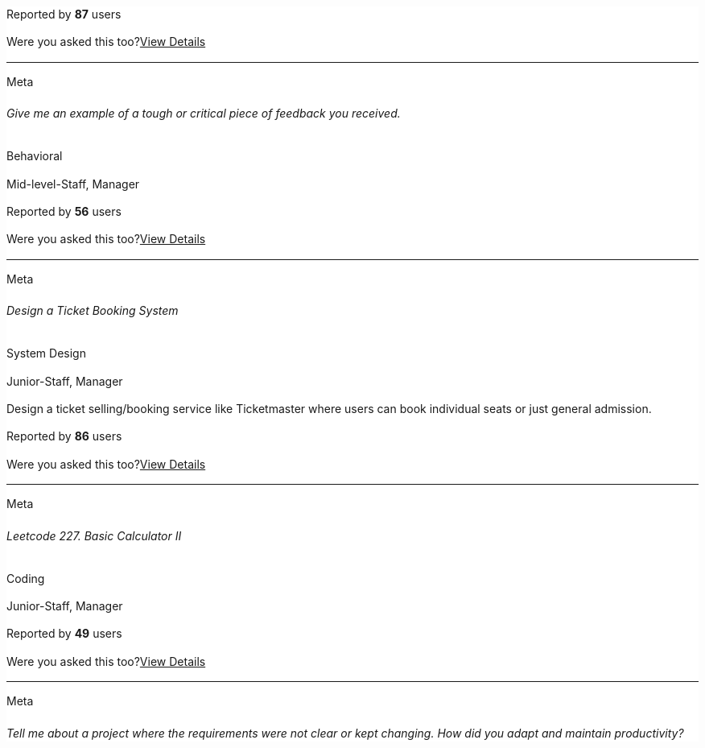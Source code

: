 Reported by **87** users

Were you asked this too?[View Details](https://www.hellointerview.com/community/questions/cm4t0kxb6004488il22wqa2nn?company=Meta&level=MID_LEVEL)

* * *

Meta

###### Give me an example of a tough or critical piece of feedback you received.

Behavioral

Mid-level-Staff, Manager

Reported by **56** users

Were you asked this too?[View Details](https://www.hellointerview.com/community/questions/cm5ya8957002irfqrdd7b2gt8?company=Meta&level=MANAGER)

* * *

Meta

###### Design a Ticket Booking System

[](https://www.hellointerview.com/learn/system-design/problem-breakdowns/ticketmaster)

System Design

Junior-Staff, Manager

Design a ticket selling/booking service like Ticketmaster where users can book individual seats or just general admission.

Reported by **86** users

Were you asked this too?[View Details](https://www.hellointerview.com/community/questions/cm4szwvht003pnqlrkhad2xjd?company=Meta&level=MID_LEVEL)

* * *

Meta

###### Leetcode 227. Basic Calculator II

Coding

Junior-Staff, Manager

Reported by **49** users

Were you asked this too?[View Details](https://www.hellointerview.com/community/questions/cm5eh7nrh04tb838ozhhnncp3?company=Meta&level=MID_LEVEL)

* * *

Meta

###### Tell me about a project where the requirements were not clear or kept changing. How did you adapt and maintain productivity?
